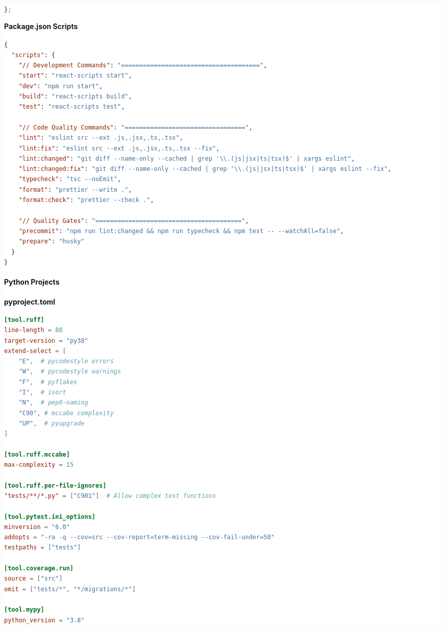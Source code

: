 ```javascript
};
```

**Package.json Scripts**
```json
{
  "scripts": {
    "// Development Commands": "======================================",
    "start": "react-scripts start",
    "dev": "npm run start",
    "build": "react-scripts build",
    "test": "react-scripts test",
    
    "// Code Quality Commands": "=================================",
    "lint": "eslint src --ext .js,.jsx,.ts,.tsx",
    "lint:fix": "eslint src --ext .js,.jsx,.ts,.tsx --fix",
    "lint:changed": "git diff --name-only --cached | grep '\\.(js|jsx|ts|tsx)$' | xargs eslint",
    "lint:changed:fix": "git diff --name-only --cached | grep '\\.(js|jsx|ts|tsx)$' | xargs eslint --fix",
    "typecheck": "tsc --noEmit",
    "format": "prettier --write .",
    "format:check": "prettier --check .",
    
    "// Quality Gates": "========================================",
    "precommit": "npm run lint:changed && npm run typecheck && npm test -- --watchAll=false",
    "prepare": "husky"
  }
}
```

#### **Python Projects**

**pyproject.toml**
```toml
[tool.ruff]
line-length = 88
target-version = "py38"
extend-select = [
    "E",  # pycodestyle errors
    "W",  # pycodestyle warnings
    "F",  # pyflakes
    "I",  # isort
    "N",  # pep8-naming
    "C90", # mccabe complexity
    "UP",  # pyupgrade
]

[tool.ruff.mccabe]
max-complexity = 15

[tool.ruff.per-file-ignores]
"tests/**/*.py" = ["C901"]  # Allow complex test functions

[tool.pytest.ini_options]
minversion = "6.0"
addopts = "-ra -q --cov=src --cov-report=term-missing --cov-fail-under=50"
testpaths = ["tests"]

[tool.coverage.run]
source = ["src"]
omit = ["tests/*", "*/migrations/*"]

[tool.mypy]
python_version = "3.8"
```